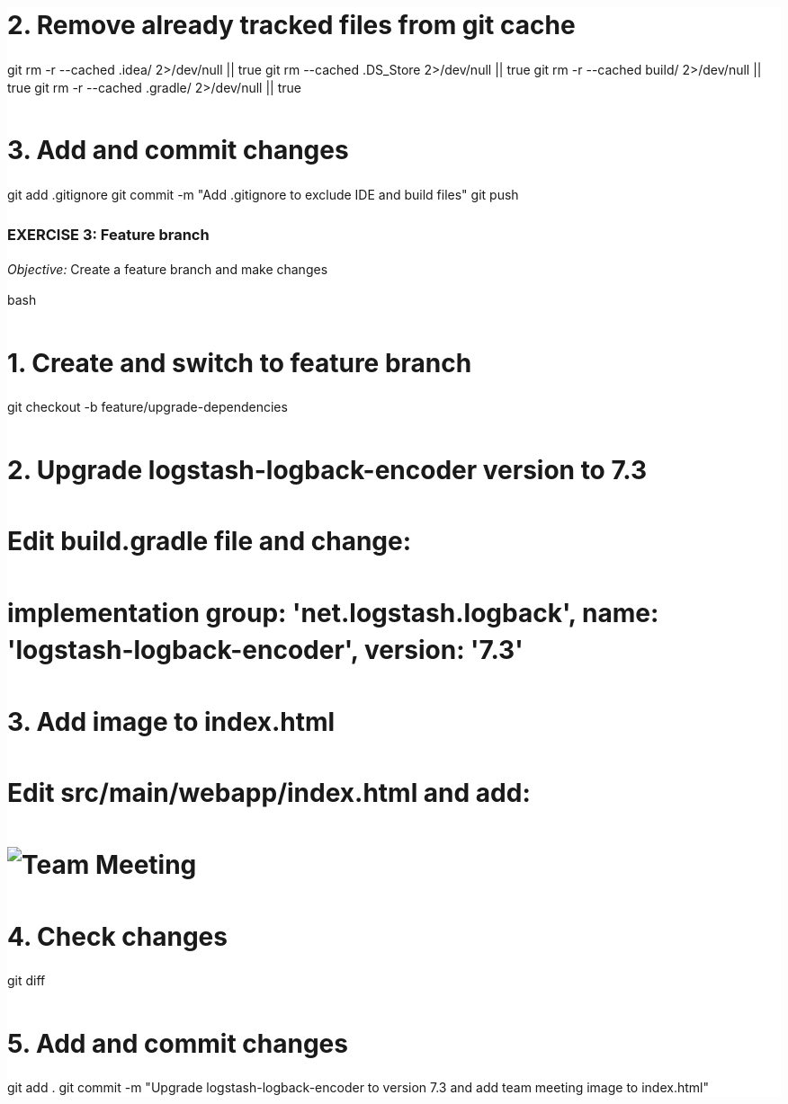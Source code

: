 # 2. Remove already tracked files from git cache
git rm -r --cached .idea/ 2>/dev/null || true
git rm --cached .DS_Store 2>/dev/null || true
git rm -r --cached build/ 2>/dev/null || true
git rm -r --cached .gradle/ 2>/dev/null || true

# 3. Add and commit changes
git add .gitignore
git commit -m "Add .gitignore to exclude IDE and build files"
git push


### EXERCISE 3: Feature branch

*Objective:* Create a feature branch and make changes

bash
# 1. Create and switch to feature branch
git checkout -b feature/upgrade-dependencies

# 2. Upgrade logstash-logback-encoder version to 7.3
# Edit build.gradle file and change:
# implementation group: 'net.logstash.logback', name: 'logstash-logback-encoder', version: '7.3'

# 3. Add image to index.html
# Edit src/main/webapp/index.html and add:
# <img src="https://www.careeraddict.com/uploads/article/58721/illustration-group-people-team-meeting.jpg" alt="Team Meeting">

# 4. Check changes
git diff

# 5. Add and commit changes
git add .
git commit -m "Upgrade logstash-logback-encoder to version 7.3 and add team meeting image to index.html"

